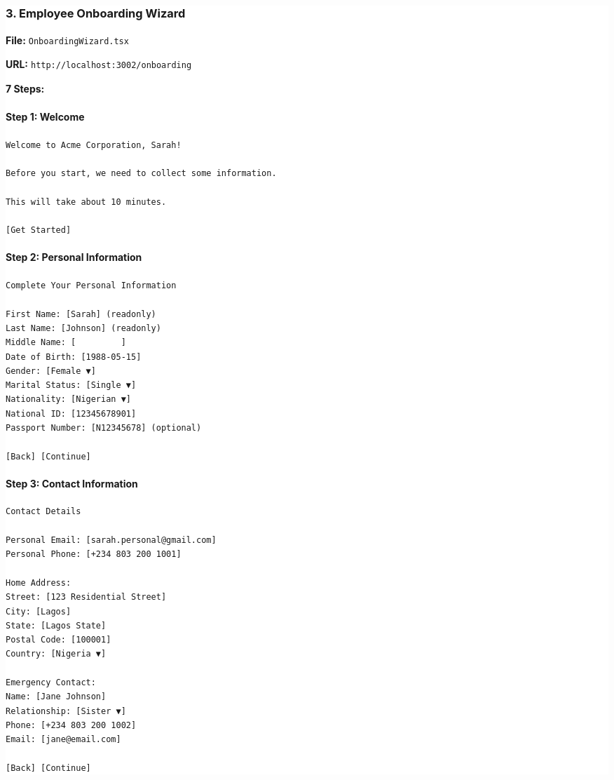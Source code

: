 
### **3. Employee Onboarding Wizard**

**File:** `OnboardingWizard.tsx`

**URL:** `http://localhost:3002/onboarding`

**7 Steps:**

#### **Step 1: Welcome**
```
Welcome to Acme Corporation, Sarah!

Before you start, we need to collect some information.

This will take about 10 minutes.

[Get Started]
```

#### **Step 2: Personal Information**
```
Complete Your Personal Information

First Name: [Sarah] (readonly)
Last Name: [Johnson] (readonly)
Middle Name: [         ]
Date of Birth: [1988-05-15]
Gender: [Female ▼]
Marital Status: [Single ▼]
Nationality: [Nigerian ▼]
National ID: [12345678901]
Passport Number: [N12345678] (optional)

[Back] [Continue]
```

#### **Step 3: Contact Information**
```
Contact Details

Personal Email: [sarah.personal@gmail.com]
Personal Phone: [+234 803 200 1001]

Home Address:
Street: [123 Residential Street]
City: [Lagos]
State: [Lagos State]
Postal Code: [100001]
Country: [Nigeria ▼]

Emergency Contact:
Name: [Jane Johnson]
Relationship: [Sister ▼]
Phone: [+234 803 200 1002]
Email: [jane@email.com]

[Back] [Continue]
```
